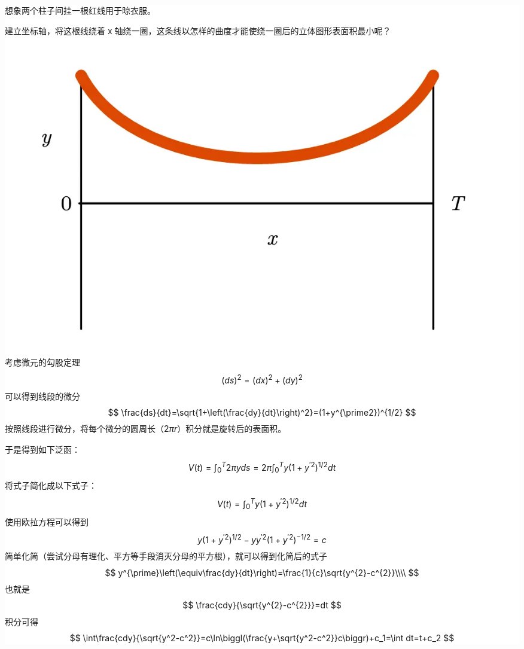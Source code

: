 想象两个柱子间挂一根红线用于晾衣服。

建立坐标轴，将这根线绕着 x 轴绕一圈，这条线以怎样的曲度才能使绕一圈后的立体图形表面积最小呢？

![默默无闻的晾衣线也有大道理](/img/变分法速通.zh-cn-20240523094744425.webp)

考虑微元的勾股定理
$$
(ds)^2=(dx)^2+(dy)^2
$$
可以得到线段的微分
$$
\frac{ds}{dt}=\sqrt{1+\left(\frac{dy}{dt}\right)^2}=(1+y^{\prime2})^{1/2}
$$
按照线段进行微分，将每个微分的圆周长（$2\pi r$）积分就是旋转后的表面积。

于是得到如下泛函：
$$
V(t)=\int_0^T 2\pi y ds=2\pi\int_0^Ty(1+y^{\prime2})^{1/2}dt
$$
将式子简化成以下式子：
$$
V(t)=\int_0^Ty(1+y^{\prime2})^{1/2}dt
$$
使用欧拉方程可以得到
$$
y(1+y^{\prime2})^{1/2}-yy^{\prime2}(1+y^{\prime2})^{-1/2}=c
$$
简单化简（尝试分母有理化、平方等手段消灭分母的平方根），就可以得到化简后的式子
$$
y^{\prime}\left(\equiv\frac{dy}{dt}\right)=\frac{1}{c}\sqrt{y^{2}-c^{2}}\\\\
$$
也就是
$$
\frac{cdy}{\sqrt{y^{2}-c^{2}}}=dt
$$
积分可得
$$
\int\frac{cdy}{\sqrt{y^2-c^2}}=c\ln\biggl(\frac{y+\sqrt{y^2-c^2}}c\biggr)+c_1=\int dt=t+c_2
$$
